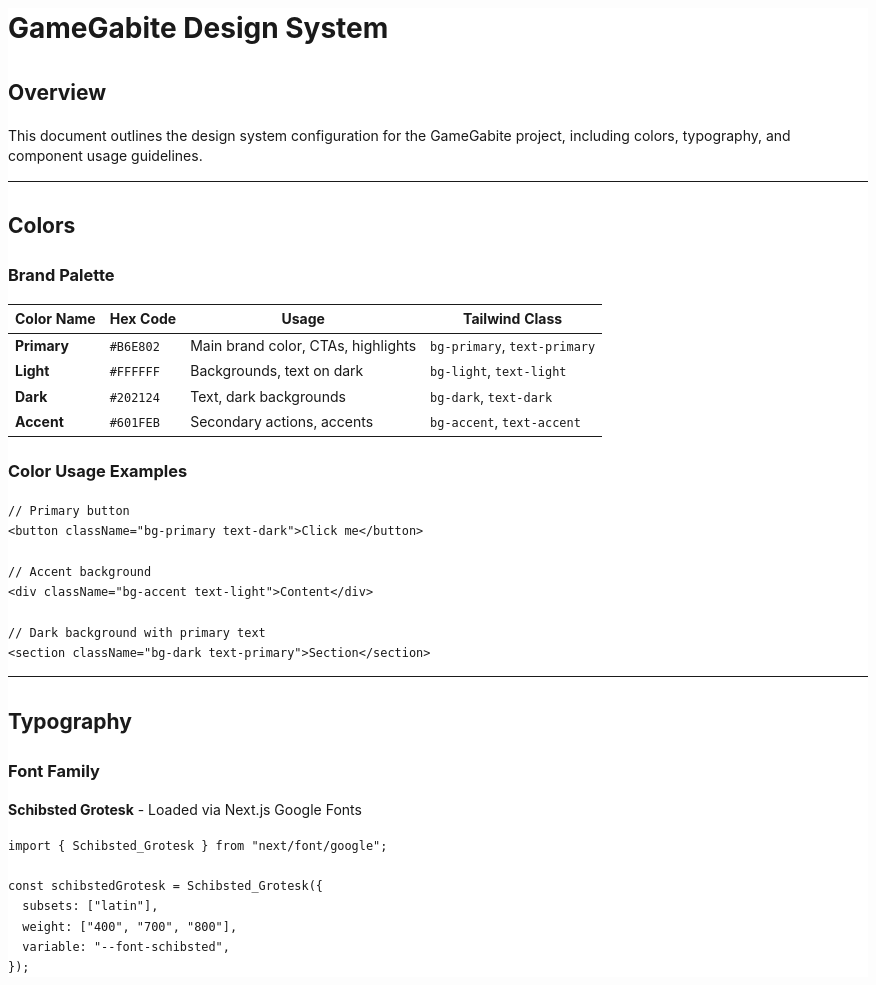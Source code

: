 # GameGabite Design System

## Overview

This document outlines the design system configuration for the GameGabite project, including colors, typography, and component usage guidelines.

---

## Colors

### Brand Palette

| Color Name | Hex Code | Usage | Tailwind Class |
|-----------|----------|-------|----------------|
| **Primary** | `#B6E802` | Main brand color, CTAs, highlights | `bg-primary`, `text-primary` |
| **Light** | `#FFFFFF` | Backgrounds, text on dark | `bg-light`, `text-light` |
| **Dark** | `#202124` | Text, dark backgrounds | `bg-dark`, `text-dark` |
| **Accent** | `#601FEB` | Secondary actions, accents | `bg-accent`, `text-accent` |

### Color Usage Examples

```tsx
// Primary button
<button className="bg-primary text-dark">Click me</button>

// Accent background
<div className="bg-accent text-light">Content</div>

// Dark background with primary text
<section className="bg-dark text-primary">Section</section>
```

---

## Typography

### Font Family

**Schibsted Grotesk** - Loaded via Next.js Google Fonts

```tsx
import { Schibsted_Grotesk } from "next/font/google";

const schibstedGrotesk = Schibsted_Grotesk({
  subsets: ["latin"],
  weight: ["400", "700", "800"],
  variable: "--font-schibsted",
});
```
